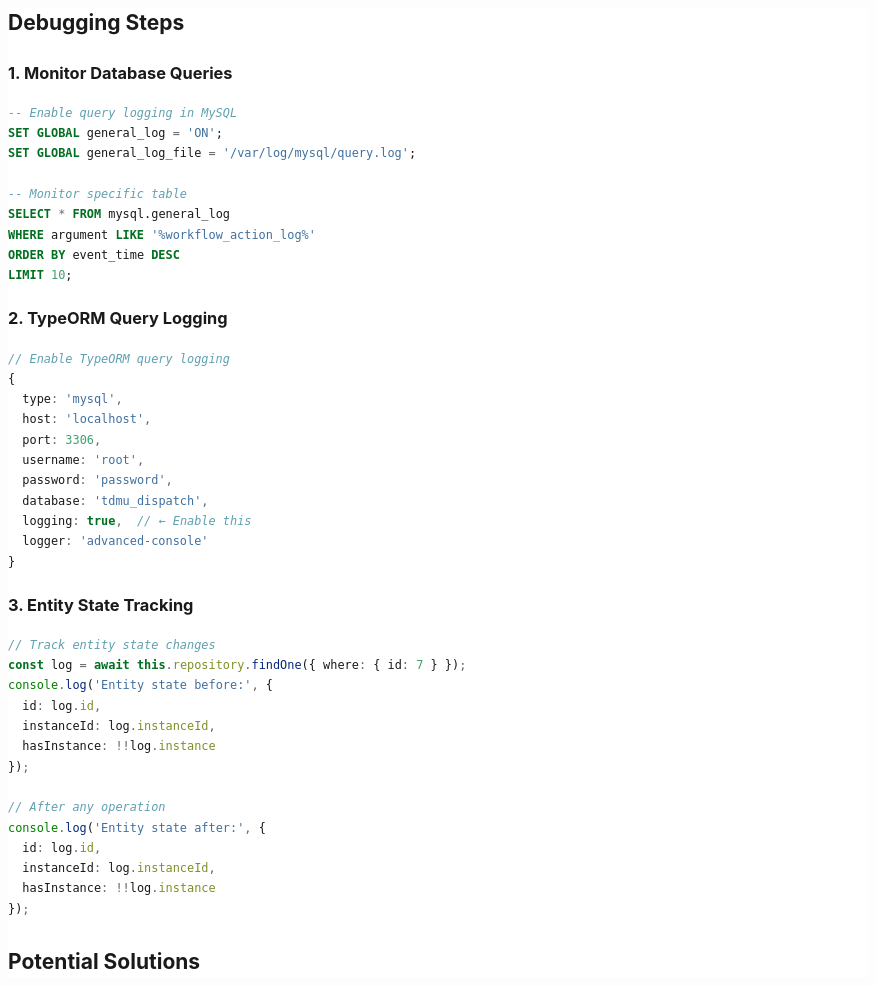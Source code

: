 ## Debugging Steps

### 1. Monitor Database Queries
```sql
-- Enable query logging in MySQL
SET GLOBAL general_log = 'ON';
SET GLOBAL general_log_file = '/var/log/mysql/query.log';

-- Monitor specific table
SELECT * FROM mysql.general_log 
WHERE argument LIKE '%workflow_action_log%' 
ORDER BY event_time DESC 
LIMIT 10;
```

### 2. TypeORM Query Logging
```typescript
// Enable TypeORM query logging
{
  type: 'mysql',
  host: 'localhost',
  port: 3306,
  username: 'root',
  password: 'password',
  database: 'tdmu_dispatch',
  logging: true,  // ← Enable this
  logger: 'advanced-console'
}
```

### 3. Entity State Tracking
```typescript
// Track entity state changes
const log = await this.repository.findOne({ where: { id: 7 } });
console.log('Entity state before:', {
  id: log.id,
  instanceId: log.instanceId,
  hasInstance: !!log.instance
});

// After any operation
console.log('Entity state after:', {
  id: log.id,
  instanceId: log.instanceId,
  hasInstance: !!log.instance
});
```

## Potential Solutions
